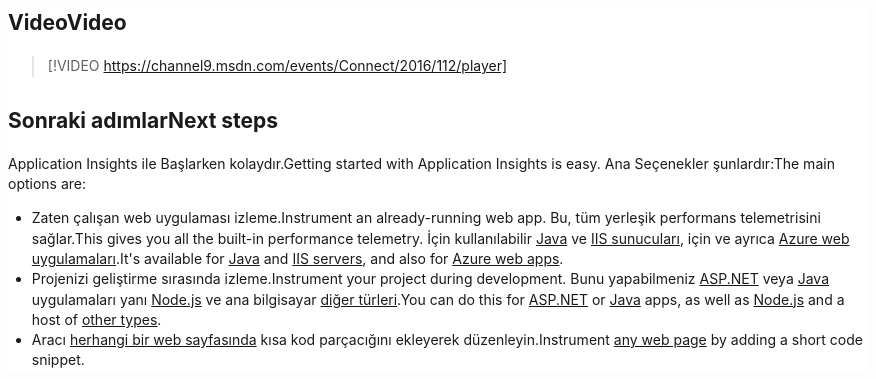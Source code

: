 
## <a name="video"></a><span data-ttu-id="6b50c-265">Video</span><span class="sxs-lookup"><span data-stu-id="6b50c-265">Video</span></span>

> [!VIDEO https://channel9.msdn.com/events/Connect/2016/112/player]

## <a name="next-steps"></a><span data-ttu-id="6b50c-266">Sonraki adımlar</span><span class="sxs-lookup"><span data-stu-id="6b50c-266">Next steps</span></span>
<span data-ttu-id="6b50c-267">Application Insights ile Başlarken kolaydır.</span><span class="sxs-lookup"><span data-stu-id="6b50c-267">Getting started with Application Insights is easy.</span></span> <span data-ttu-id="6b50c-268">Ana Seçenekler şunlardır:</span><span class="sxs-lookup"><span data-stu-id="6b50c-268">The main options are:</span></span>

* <span data-ttu-id="6b50c-269">Zaten çalışan web uygulaması izleme.</span><span class="sxs-lookup"><span data-stu-id="6b50c-269">Instrument an already-running web app.</span></span> <span data-ttu-id="6b50c-270">Bu, tüm yerleşik performans telemetrisini sağlar.</span><span class="sxs-lookup"><span data-stu-id="6b50c-270">This gives you all the built-in performance telemetry.</span></span> <span data-ttu-id="6b50c-271">İçin kullanılabilir [Java](app-insights-java-live.md) ve [IIS sunucuları](app-insights-monitor-performance-live-website-now.md), için ve ayrıca [Azure web uygulamaları](app-insights-azure.md).</span><span class="sxs-lookup"><span data-stu-id="6b50c-271">It's available for [Java](app-insights-java-live.md) and [IIS servers](app-insights-monitor-performance-live-website-now.md), and also for [Azure web apps](app-insights-azure.md).</span></span>
* <span data-ttu-id="6b50c-272">Projenizi geliştirme sırasında izleme.</span><span class="sxs-lookup"><span data-stu-id="6b50c-272">Instrument your project during development.</span></span> <span data-ttu-id="6b50c-273">Bunu yapabilmeniz [ASP.NET](app-insights-asp-net.md) veya [Java](app-insights-java-get-started.md) uygulamaları yanı [Node.js](app-insights-nodejs.md) ve ana bilgisayar [diğer türleri](app-insights-platforms.md).</span><span class="sxs-lookup"><span data-stu-id="6b50c-273">You can do this for [ASP.NET](app-insights-asp-net.md) or [Java](app-insights-java-get-started.md) apps, as well as [Node.js](app-insights-nodejs.md) and a host of [other types](app-insights-platforms.md).</span></span> 
* <span data-ttu-id="6b50c-274">Aracı [herhangi bir web sayfasında](app-insights-javascript.md) kısa kod parçacığını ekleyerek düzenleyin.</span><span class="sxs-lookup"><span data-stu-id="6b50c-274">Instrument [any web page](app-insights-javascript.md) by adding a short code snippet.</span></span>

